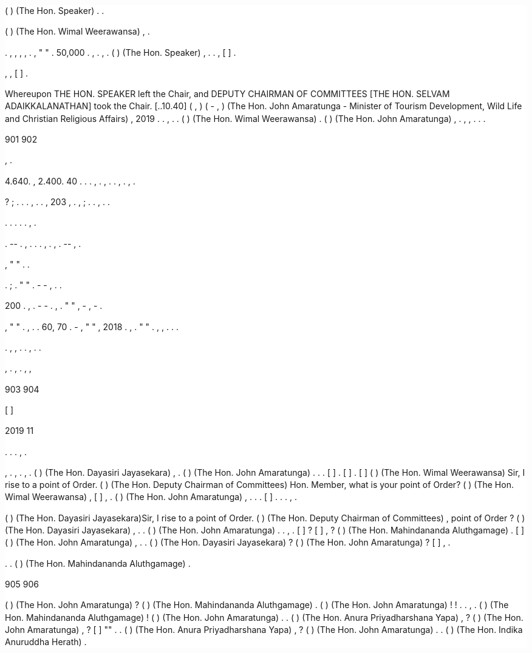 ( ) (The Hon. Speaker) . .

( ) (The Hon. Wimal Weerawansa) , .

. , , , , . , " " . 50,000 . , . , . ( ) (The Hon. Speaker) , . . , [ ] .

, , [ ] .

Whereupon THE HON. SPEAKER left the Chair, and DEPUTY CHAIRMAN OF COMMITTEES [THE HON. SELVAM ADAIKKALANATHAN] took the Chair. [..10.40] ( , ) ( - , ) (The Hon. John Amaratunga - Minister of Tourism Development, Wild Life and Christian Religious Affairs) , 2019 . . , . . ( ) (The Hon. Wimal Weerawansa) . ( ) (The Hon. John Amaratunga) , . , , . . .

901 902

, .

4.640. , 2.400. 40 . . . , . , . . , . , .

? ; . . . , . . , 203 , . , ; . . , . .

. . . . . , .

. -- . , . . . , . , . -- , .

, " " . .

. ; . " " . - - , . .

200 . , . - - . , . " " , - , - .

, " " . , . . 60, 70 . - , " " , 2018 . , . " " . , , . . .

. , , . . , . .

, . , . , ,

903 904

[ ]

2019 11

. . . , .

, . , . , . ( ) (The Hon. Dayasiri Jayasekara) , . ( ) (The Hon. John Amaratunga) . . . [ ] . [ ] . [ ] ( ) (The Hon. Wimal Weerawansa) Sir, I rise to a point of Order. ( ) (The Hon. Deputy Chairman of Committees) Hon. Member, what is your point of Order? ( ) (The Hon. Wimal Weerawansa) , [ ] , . ( ) (The Hon. John Amaratunga) , . . . [ ] . . . , .

( ) (The Hon. Dayasiri Jayasekara)Sir, I rise to a point of Order. ( ) (The Hon. Deputy Chairman of Committees) , point of Order ? ( ) (The Hon. Dayasiri Jayasekara) , . . ( ) (The Hon. John Amaratunga) . . , . [ ] ? [ ] , ? ( ) (The Hon. Mahindananda Aluthgamage) . [ ] ( ) (The Hon. John Amaratunga) , . . ( ) (The Hon. Dayasiri Jayasekara) ? ( ) (The Hon. John Amaratunga) ? [ ] , .

. . ( ) (The Hon. Mahindananda Aluthgamage) .

905 906

( ) (The Hon. John Amaratunga) ? ( ) (The Hon. Mahindananda Aluthgamage) . ( ) (The Hon. John Amaratunga) ! ! . . , . ( ) (The Hon. Mahindananda Aluthgamage) ! ( ) (The Hon. John Amaratunga) . . ( ) (The Hon. Anura Priyadharshana Yapa) , ? ( ) (The Hon. John Amaratunga) , ? [ ] "" . . ( ) (The Hon. Anura Priyadharshana Yapa) , ? ( ) (The Hon. John Amaratunga) . . ( ) (The Hon. Indika Anuruddha Herath) .
